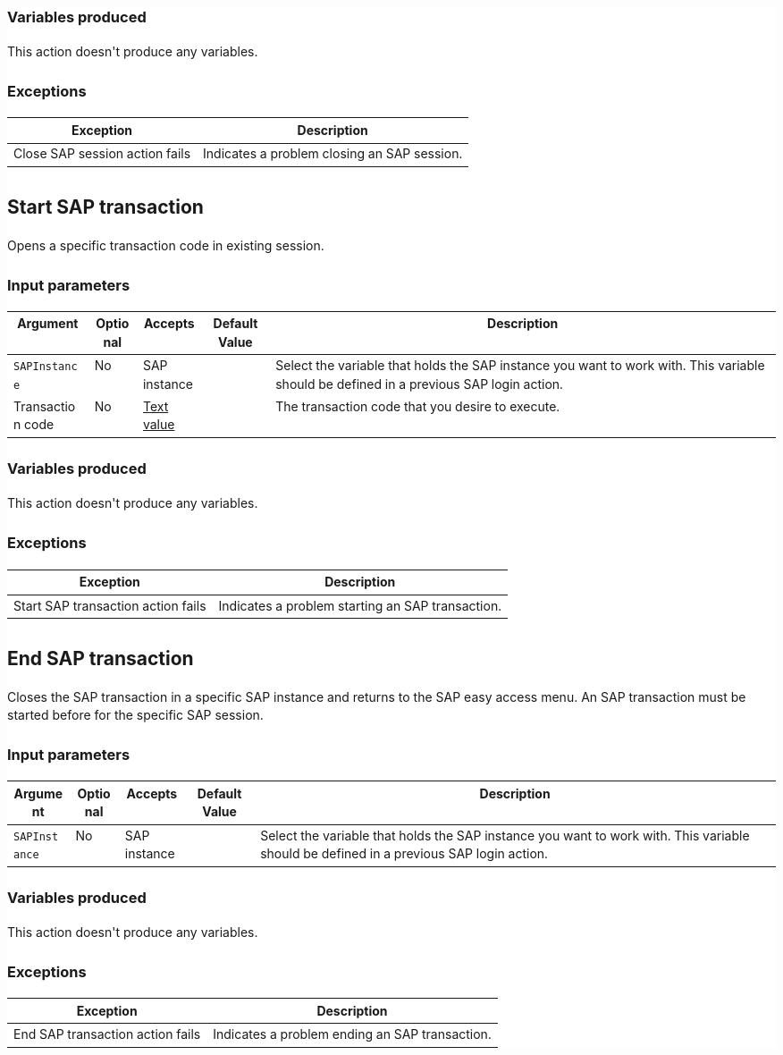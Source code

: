 ### Variables produced

This action doesn't produce any variables.

### <a name="closesapconnection_onerror"></a> Exceptions

|Exception|Description|
|-----|-----|
|Close SAP session action fails|Indicates a problem closing an SAP session.|

## <a name="starttransaction"></a> Start SAP transaction

Opens a specific transaction code in existing session.

### Input parameters

|Argument|Optional|Accepts|Default Value|Description|
|-----|-----|-----|-----|-----|
|`SAPInstance`|No|SAP instance||Select the variable that holds the SAP instance you want to work with. This variable should be defined in a previous SAP login action.|
|Transaction code|No|[Text value](../variable-data-types.md#text-value)||The transaction code that you desire to execute.|

### Variables produced

This action doesn't produce any variables.

### <a name="starttransaction_onerror"></a> Exceptions

|Exception|Description|
|-----|-----|
|Start SAP transaction action fails |Indicates a problem starting an SAP transaction.|

## <a name="endtransaction"></a> End SAP transaction

Closes the SAP transaction in a specific SAP instance and returns to the SAP easy access menu. An SAP transaction must be started before for the specific SAP session.

### Input parameters

|Argument|Optional|Accepts|Default Value|Description|
|-----|-----|-----|-----|-----|
|`SAPInstance`|No|SAP instance||Select the variable that holds the SAP instance you want to work with. This variable should be defined in a previous SAP login action.|

### Variables produced

This action doesn't produce any variables.

### <a name="endtransaction_onerror"></a> Exceptions

|Exception|Description|
|-----|-----|
|End SAP transaction action fails |Indicates a problem ending an SAP transaction.|
